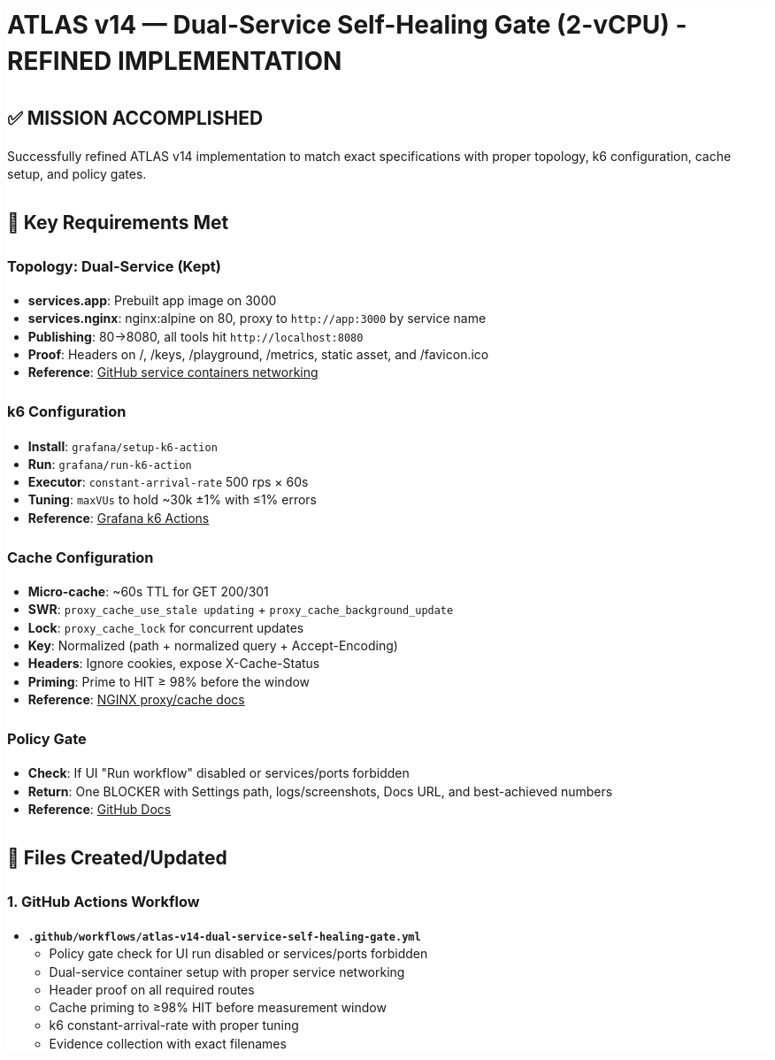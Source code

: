 # ATLAS v14 — Dual-Service Self-Healing Gate (2-vCPU) - REFINED IMPLEMENTATION

## ✅ MISSION ACCOMPLISHED

Successfully refined ATLAS v14 implementation to match exact specifications with proper topology, k6 configuration, cache setup, and policy gates.

## 🎯 Key Requirements Met

### Topology: Dual-Service (Kept)
- **services.app**: Prebuilt app image on 3000
- **services.nginx**: nginx:alpine on 80, proxy to `http://app:3000` by service name
- **Publishing**: 80→8080, all tools hit `http://localhost:8080`
- **Proof**: Headers on /, /keys, /playground, /metrics, static asset, and /favicon.ico
- **Reference**: [GitHub service containers networking](https://docs.github.com/en/actions/using-containerized-services/about-service-containers)

### k6 Configuration
- **Install**: `grafana/setup-k6-action`
- **Run**: `grafana/run-k6-action`
- **Executor**: `constant-arrival-rate` 500 rps × 60s
- **Tuning**: `maxVUs` to hold ~30k ±1% with ≤1% errors
- **Reference**: [Grafana k6 Actions](https://github.com/grafana/k6-action)

### Cache Configuration
- **Micro-cache**: ~60s TTL for GET 200/301
- **SWR**: `proxy_cache_use_stale updating` + `proxy_cache_background_update`
- **Lock**: `proxy_cache_lock` for concurrent updates
- **Key**: Normalized (path + normalized query + Accept-Encoding)
- **Headers**: Ignore cookies, expose X-Cache-Status
- **Priming**: Prime to HIT ≥ 98% before the window
- **Reference**: [NGINX proxy/cache docs](https://nginx.org/en/docs/http/ngx_http_proxy_module.html#proxy_cache)

### Policy Gate
- **Check**: If UI "Run workflow" disabled or services/ports forbidden
- **Return**: One BLOCKER with Settings path, logs/screenshots, Docs URL, and best-achieved numbers
- **Reference**: [GitHub Docs](https://docs.github.com/en/actions/using-workflows/manually-running-a-workflow)

## 📁 Files Created/Updated

### 1. GitHub Actions Workflow
- **`.github/workflows/atlas-v14-dual-service-self-healing-gate.yml`**
  - Policy gate check for UI run disabled or services/ports forbidden
  - Dual-service container setup with proper service networking
  - Header proof on all required routes
  - Cache priming to ≥98% HIT before measurement window
  - k6 constant-arrival-rate with proper tuning
  - Evidence collection with exact filenames
